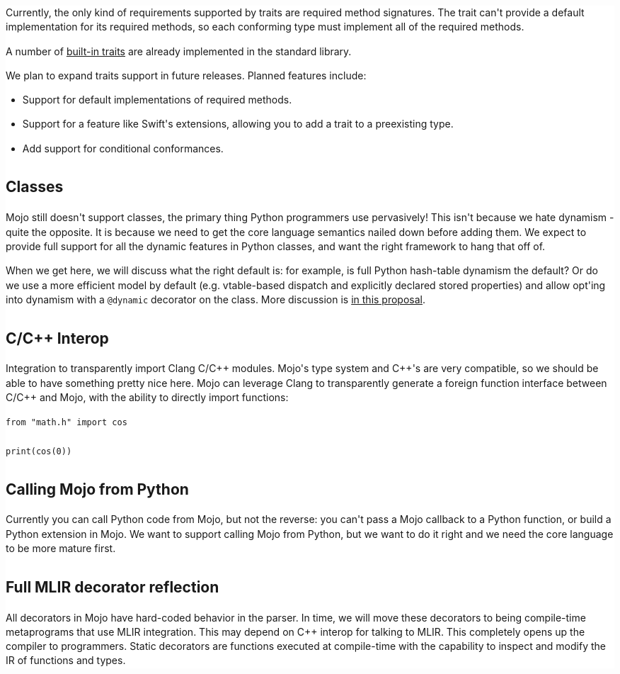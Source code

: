 Currently, the only kind of requirements supported by traits are required method
signatures. The trait can't provide a default implementation for its required
methods, so each conforming type must implement all of the required methods.

A number of [built-in traits](/mojo/manual/traits.html#built-in-traits) are
already implemented in the standard library.

We plan to expand traits support in future releases. Planned features include:

- Support for default implementations of required methods.

- Support for a feature like Swift's extensions, allowing you to add a trait to
  a preexisting type.

- Add support for conditional conformances.

## Classes

Mojo still doesn't support classes, the primary thing Python programmers use
pervasively!  This isn't because we hate dynamism - quite the opposite.  It is
because we need to get the core language semantics nailed down before adding
them.  We expect to provide full support for all the dynamic features in Python
classes, and want the right framework to hang that off of.

When we get here, we will discuss what the right default is: for example, is
full Python hash-table dynamism the default? Or do we use a more efficient
model by default (e.g. vtable-based dispatch and explicitly declared stored
properties) and allow opt'ing into dynamism with a `@dynamic` decorator on the
class. More discussion is [in this proposal](https://github.com/modularml/mojo/blob/main/proposals/mojo-and-dynamism.md).

## C/C++ Interop

Integration to transparently import Clang C/C++ modules.  Mojo's type system
and C++'s are very compatible, so we should be able to have something pretty
nice here. Mojo can leverage Clang to transparently generate a foreign function
interface between C/C++ and Mojo, with the ability to directly import functions:

```mojo
from "math.h" import cos

print(cos(0))
```

## Calling Mojo from Python

Currently you can call Python code from Mojo, but not the reverse: you can't
pass a Mojo callback to a Python function, or build a Python extension in Mojo.
We want to support calling Mojo from Python, but we want to do it right and we
need the core language to be more mature first.

## Full MLIR decorator reflection

All decorators in Mojo have hard-coded behavior in the parser. In time, we will
move these decorators to being compile-time metaprograms that use MLIR
integration. This may depend on C++ interop for talking to MLIR. This completely
opens up the compiler to programmers. Static decorators are functions executed
at compile-time with the capability to inspect and modify the IR of functions
and types.
